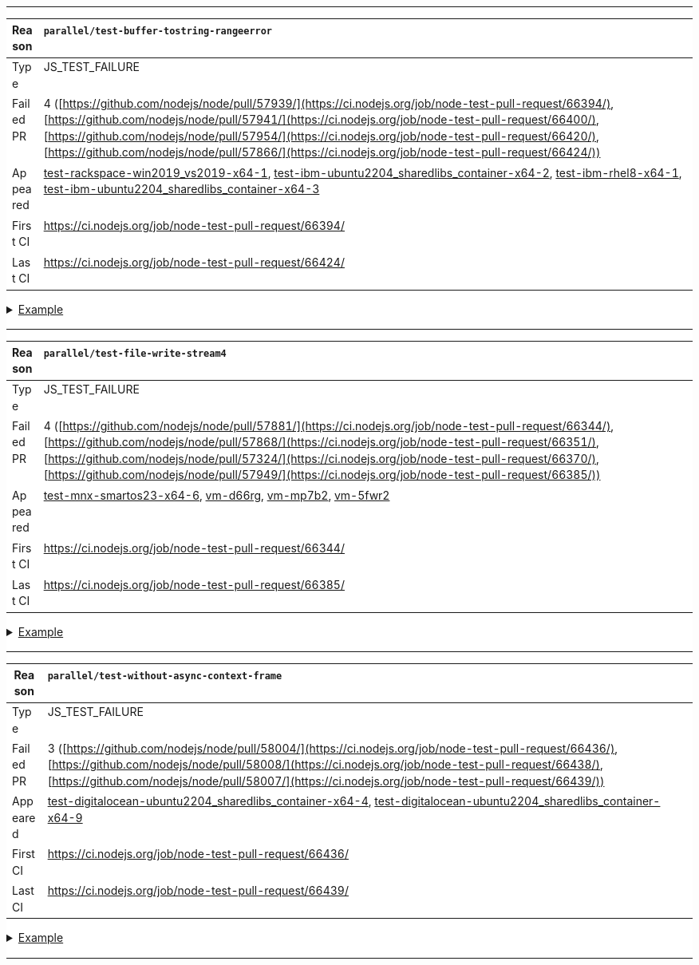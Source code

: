 -------

| Reason | <code>parallel/test-buffer-tostring-rangeerror</code> |
| - | :- |
| Type | JS_TEST_FAILURE |
| Failed PR | 4 ([https://github.com/nodejs/node/pull/57939/](https://ci.nodejs.org/job/node-test-pull-request/66394/), [https://github.com/nodejs/node/pull/57941/](https://ci.nodejs.org/job/node-test-pull-request/66400/), [https://github.com/nodejs/node/pull/57954/](https://ci.nodejs.org/job/node-test-pull-request/66420/), [https://github.com/nodejs/node/pull/57866/](https://ci.nodejs.org/job/node-test-pull-request/66424/)) |
| Appeared | [test-rackspace-win2019_vs2019-x64-1](https://ci.nodejs.org/job/node-test-binary-windows-js-suites/RUN_SUBSET=2,nodes=win2019-COMPILED_BY-vs2019/33783/console), [test-ibm-ubuntu2204_sharedlibs_container-x64-2](https://ci.nodejs.org/job/node-test-commit-linux-containered/nodes=ubuntu2204_sharedlibs_zlib_x64/50218/console), [test-ibm-rhel8-x64-1](https://ci.nodejs.org/job/node-test-commit-linux/nodes=rhel8-x64/64232/console), [test-ibm-ubuntu2204_sharedlibs_container-x64-3](https://ci.nodejs.org/job/node-test-commit-linux-containered/nodes=ubuntu2204_sharedlibs_withoutintl_x64/50202/console) |
| First CI | https://ci.nodejs.org/job/node-test-pull-request/66394/ |
| Last CI | https://ci.nodejs.org/job/node-test-pull-request/66424/ |

<details><summary><a href="https://ci.nodejs.org/job/node-test-binary-windows-js-suites/RUN_SUBSET=2,nodes=win2019-COMPILED_BY-vs2019/33783/console">Example</a></summary></details>

-------

| Reason | <code>parallel/test-file-write-stream4</code> |
| - | :- |
| Type | JS_TEST_FAILURE |
| Failed PR | 4 ([https://github.com/nodejs/node/pull/57881/](https://ci.nodejs.org/job/node-test-pull-request/66344/), [https://github.com/nodejs/node/pull/57868/](https://ci.nodejs.org/job/node-test-pull-request/66351/), [https://github.com/nodejs/node/pull/57324/](https://ci.nodejs.org/job/node-test-pull-request/66370/), [https://github.com/nodejs/node/pull/57949/](https://ci.nodejs.org/job/node-test-pull-request/66385/)) |
| Appeared | [test-mnx-smartos23-x64-6](https://ci.nodejs.org/job/node-test-commit-smartos/nodes=smartos23-x64/60278/console), [vm-d66rg](https://ci.nodejs.org/job/node-test-commit-osx/nodes=osx13-arm64/64677/console), [vm-mp7b2](https://ci.nodejs.org/job/node-test-commit-osx/nodes=osx13-arm64/64661/console), [vm-5fwr2](https://ci.nodejs.org/job/node-test-commit-osx/nodes=osx13-arm64/64657/console) |
| First CI | https://ci.nodejs.org/job/node-test-pull-request/66344/ |
| Last CI | https://ci.nodejs.org/job/node-test-pull-request/66385/ |

<details><summary><a href="https://ci.nodejs.org/job/node-test-commit-smartos/nodes=smartos23-x64/60278/console">Example</a></summary></details>

-------

| Reason | <code>parallel/test-without-async-context-frame</code> |
| - | :- |
| Type | JS_TEST_FAILURE |
| Failed PR | 3 ([https://github.com/nodejs/node/pull/58004/](https://ci.nodejs.org/job/node-test-pull-request/66436/), [https://github.com/nodejs/node/pull/58008/](https://ci.nodejs.org/job/node-test-pull-request/66438/), [https://github.com/nodejs/node/pull/58007/](https://ci.nodejs.org/job/node-test-pull-request/66439/)) |
| Appeared | [test-digitalocean-ubuntu2204_sharedlibs_container-x64-4](https://ci.nodejs.org/job/node-test-commit-linux-containered/nodes=ubuntu2204_sharedlibs_shared_x64/50267/console), [test-digitalocean-ubuntu2204_sharedlibs_container-x64-9](https://ci.nodejs.org/job/node-test-commit-linux-containered/nodes=ubuntu2204_sharedlibs_shared_x64/50266/console) |
| First CI | https://ci.nodejs.org/job/node-test-pull-request/66436/ |
| Last CI | https://ci.nodejs.org/job/node-test-pull-request/66439/ |

<details><summary><a href="https://ci.nodejs.org/job/node-test-commit-linux-containered/nodes=ubuntu2204_sharedlibs_shared_x64/50267/console">Example</a></summary></details>

-------
